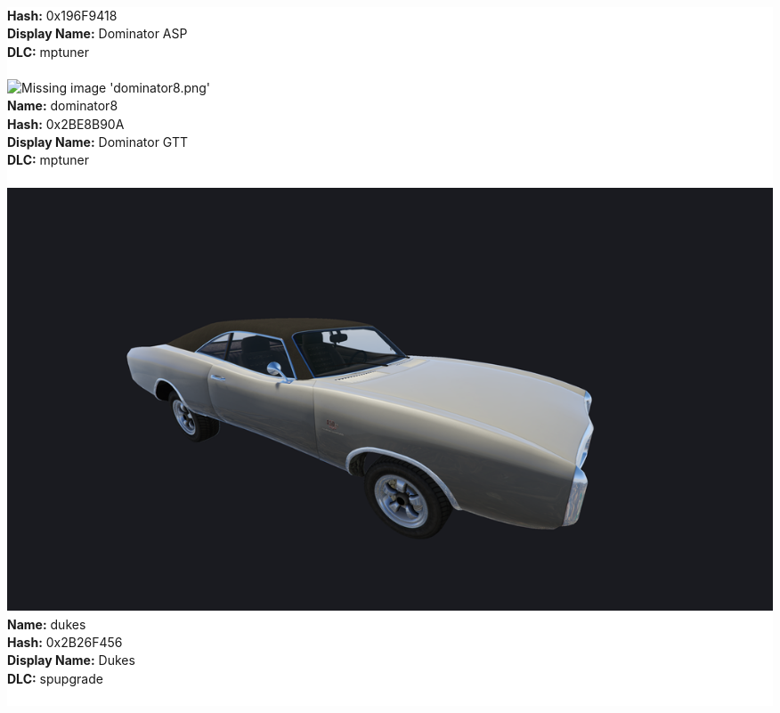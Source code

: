 **Hash:** 0x196F9418<br/>
**Display Name:** Dominator ASP<br/>
**DLC:** mptuner<br/>
<br/>
![Missing image 'dominator8.png'](../../images/vehicle/models/dominator8.png)<br/>
**Name:** dominator8<br/>
**Hash:** 0x2BE8B90A<br/>
**Display Name:** Dominator GTT<br/>
**DLC:** mptuner<br/>
<br/>
![Missing image 'dukes.png'](../../images/vehicle/models/dukes.png)<br/>
**Name:** dukes<br/>
**Hash:** 0x2B26F456<br/>
**Display Name:** Dukes<br/>
**DLC:** spupgrade<br/>
<br/>